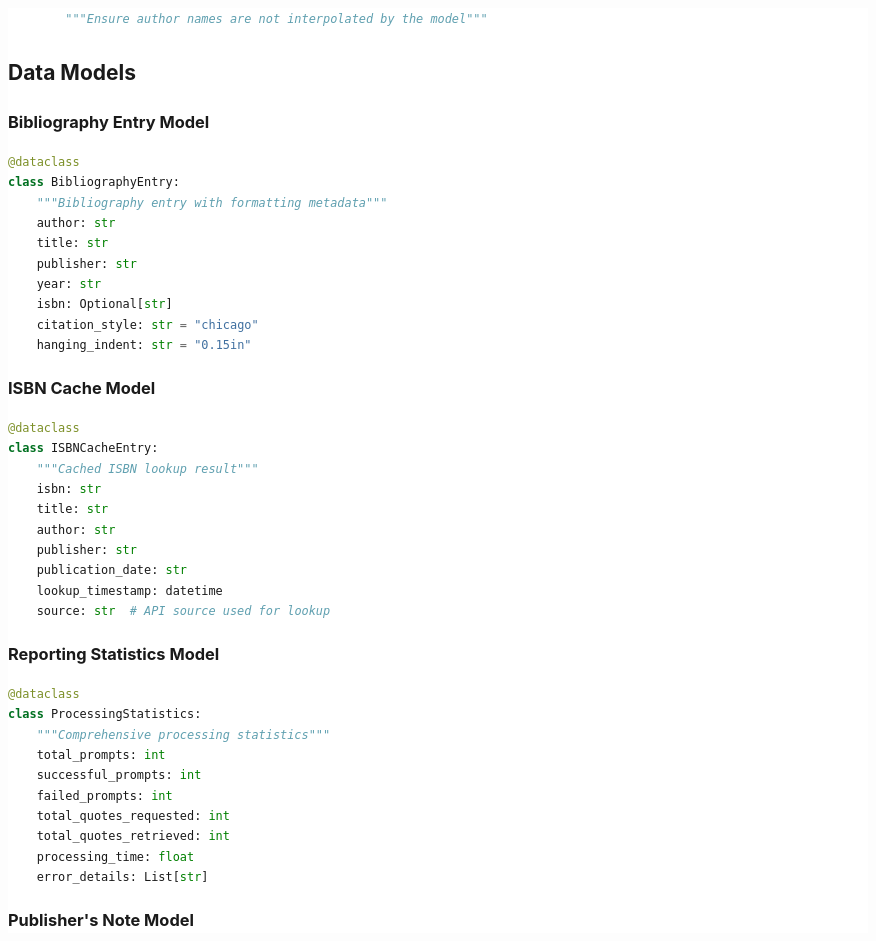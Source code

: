 ```python
        """Ensure author names are not interpolated by the model"""
```

## Data Models

### Bibliography Entry Model

```python
@dataclass
class BibliographyEntry:
    """Bibliography entry with formatting metadata"""
    author: str
    title: str
    publisher: str
    year: str
    isbn: Optional[str]
    citation_style: str = "chicago"
    hanging_indent: str = "0.15in"
```

### ISBN Cache Model

```python
@dataclass
class ISBNCacheEntry:
    """Cached ISBN lookup result"""
    isbn: str
    title: str
    author: str
    publisher: str
    publication_date: str
    lookup_timestamp: datetime
    source: str  # API source used for lookup
```

### Reporting Statistics Model

```python
@dataclass
class ProcessingStatistics:
    """Comprehensive processing statistics"""
    total_prompts: int
    successful_prompts: int
    failed_prompts: int
    total_quotes_requested: int
    total_quotes_retrieved: int
    processing_time: float
    error_details: List[str]
```

### Publisher's Note Model
